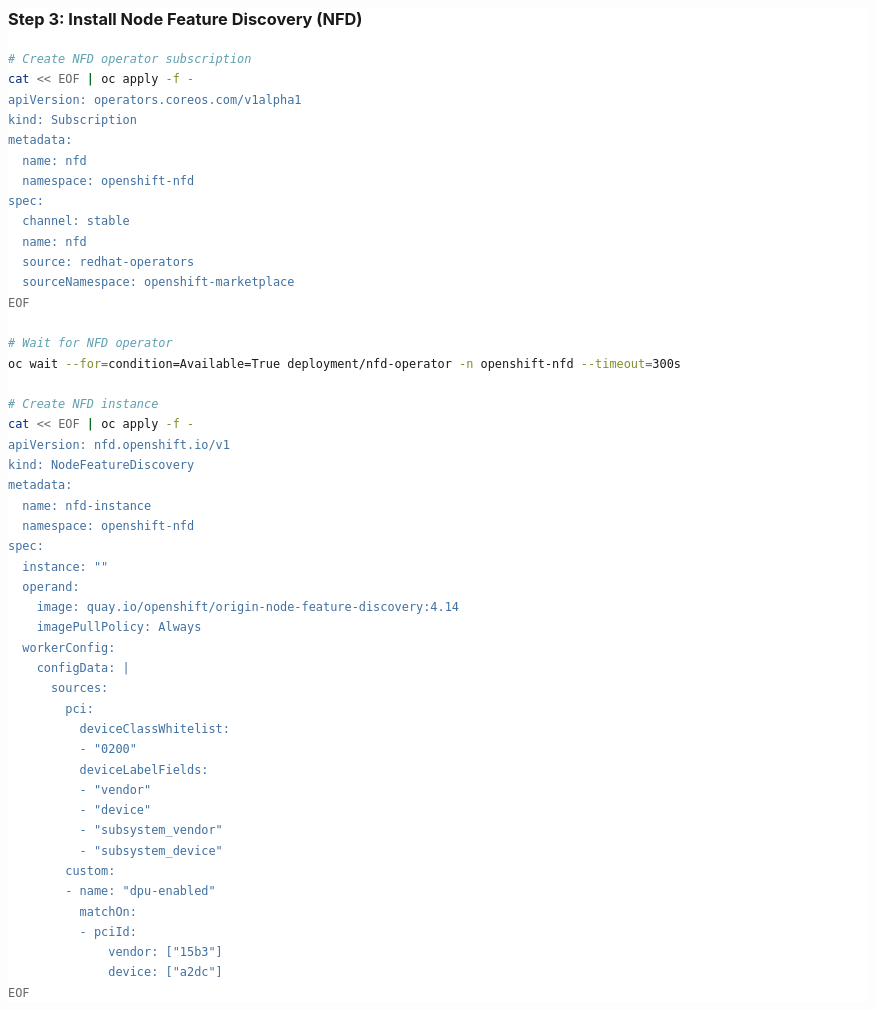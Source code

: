 ### Step 3: Install Node Feature Discovery (NFD)

```bash
# Create NFD operator subscription
cat << EOF | oc apply -f -
apiVersion: operators.coreos.com/v1alpha1
kind: Subscription
metadata:
  name: nfd
  namespace: openshift-nfd
spec:
  channel: stable
  name: nfd
  source: redhat-operators
  sourceNamespace: openshift-marketplace
EOF

# Wait for NFD operator
oc wait --for=condition=Available=True deployment/nfd-operator -n openshift-nfd --timeout=300s

# Create NFD instance
cat << EOF | oc apply -f -
apiVersion: nfd.openshift.io/v1
kind: NodeFeatureDiscovery
metadata:
  name: nfd-instance
  namespace: openshift-nfd
spec:
  instance: ""
  operand:
    image: quay.io/openshift/origin-node-feature-discovery:4.14
    imagePullPolicy: Always
  workerConfig:
    configData: |
      sources:
        pci:
          deviceClassWhitelist:
          - "0200"
          deviceLabelFields:
          - "vendor"
          - "device"
          - "subsystem_vendor"
          - "subsystem_device"
        custom:
        - name: "dpu-enabled"
          matchOn:
          - pciId:
              vendor: ["15b3"]
              device: ["a2dc"]
EOF
```
